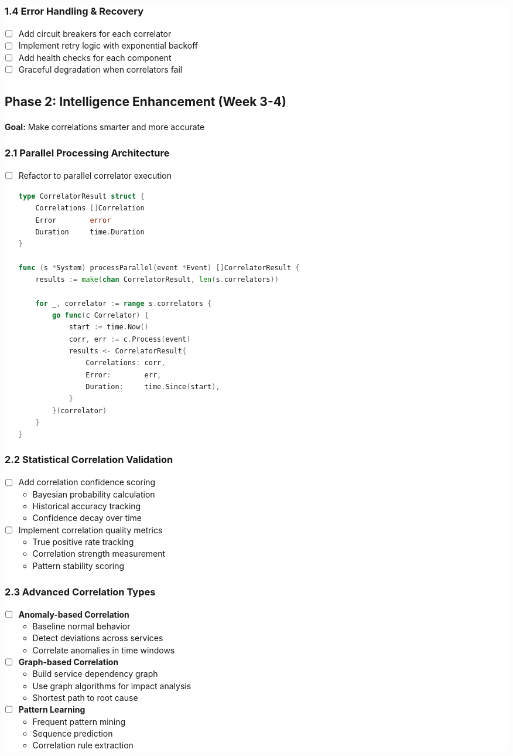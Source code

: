 ### 1.4 Error Handling & Recovery
- [ ] Add circuit breakers for each correlator
- [ ] Implement retry logic with exponential backoff
- [ ] Add health checks for each component
- [ ] Graceful degradation when correlators fail

## Phase 2: Intelligence Enhancement (Week 3-4)
**Goal:** Make correlations smarter and more accurate

### 2.1 Parallel Processing Architecture
- [ ] Refactor to parallel correlator execution
  ```go
  type CorrelatorResult struct {
      Correlations []Correlation
      Error        error
      Duration     time.Duration
  }
  
  func (s *System) processParallel(event *Event) []CorrelatorResult {
      results := make(chan CorrelatorResult, len(s.correlators))
      
      for _, correlator := range s.correlators {
          go func(c Correlator) {
              start := time.Now()
              corr, err := c.Process(event)
              results <- CorrelatorResult{
                  Correlations: corr,
                  Error:        err,
                  Duration:     time.Since(start),
              }
          }(correlator)
      }
  }
  ```

### 2.2 Statistical Correlation Validation
- [ ] Add correlation confidence scoring
  - Bayesian probability calculation
  - Historical accuracy tracking
  - Confidence decay over time
- [ ] Implement correlation quality metrics
  - True positive rate tracking
  - Correlation strength measurement
  - Pattern stability scoring

### 2.3 Advanced Correlation Types
- [ ] **Anomaly-based Correlation**
  - Baseline normal behavior
  - Detect deviations across services
  - Correlate anomalies in time windows
- [ ] **Graph-based Correlation** 
  - Build service dependency graph
  - Use graph algorithms for impact analysis
  - Shortest path to root cause
- [ ] **Pattern Learning**
  - Frequent pattern mining
  - Sequence prediction
  - Correlation rule extraction
